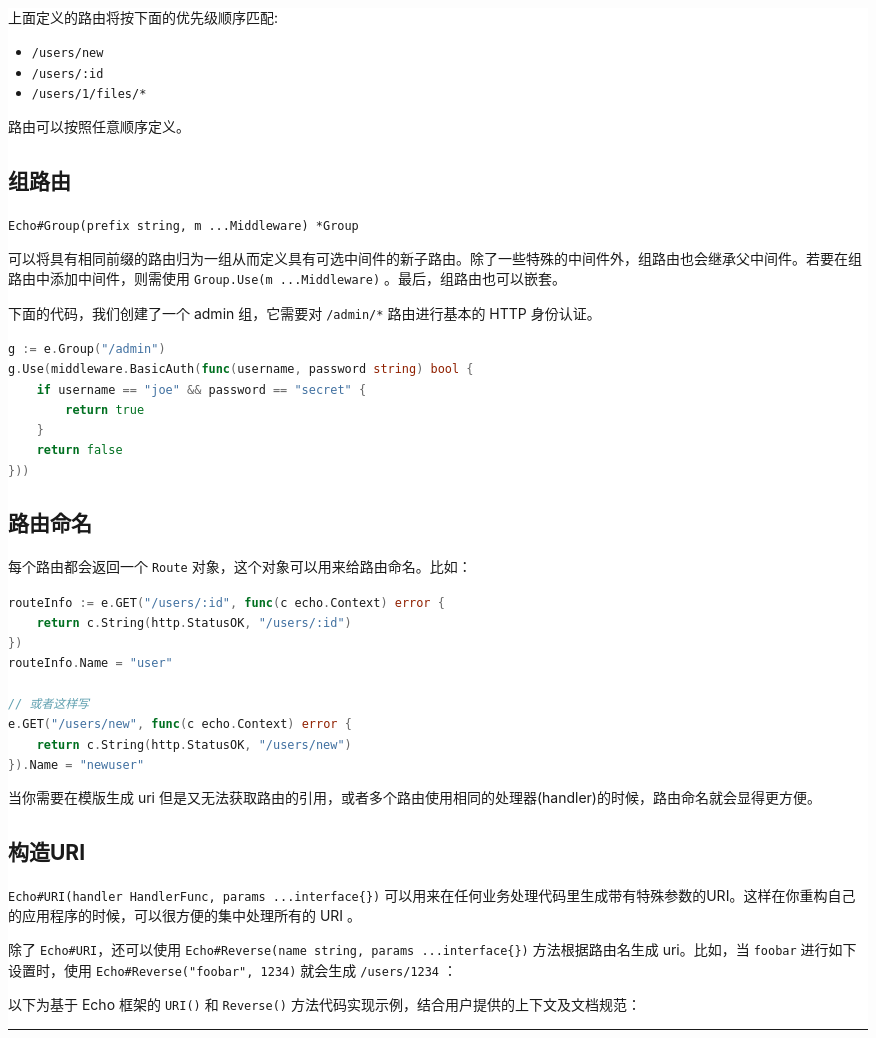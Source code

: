 上面定义的路由将按下面的优先级顺序匹配:

- `/users/new`
- `/users/:id`
- `/users/1/files/*`

路由可以按照任意顺序定义。


## 组路由

`Echo#Group(prefix string, m ...Middleware) *Group`

可以将具有相同前缀的路由归为一组从而定义具有可选中间件的新子路由。除了一些特殊的中间件外，组路由也会继承父中间件。若要在组路由中添加中间件，则需使用 `Group.Use(m ...Middleware)` 。最后，组路由也可以嵌套。

下面的代码，我们创建了一个 admin 组，它需要对 `/admin/*` 路由进行基本的 HTTP 身份认证。


```go
g := e.Group("/admin")
g.Use(middleware.BasicAuth(func(username, password string) bool {
    if username == "joe" && password == "secret" {
        return true
    }
    return false
}))
```

## 路由命名

每个路由都会返回一个 `Route` 对象，这个对象可以用来给路由命名。比如：

```go
routeInfo := e.GET("/users/:id", func(c echo.Context) error {
    return c.String(http.StatusOK, "/users/:id")
})
routeInfo.Name = "user"

// 或者这样写
e.GET("/users/new", func(c echo.Context) error {
    return c.String(http.StatusOK, "/users/new")
}).Name = "newuser"
```

当你需要在模版生成 uri 但是又无法获取路由的引用，或者多个路由使用相同的处理器(handler)的时候，路由命名就会显得更方便。

## 构造URI

`Echo#URI(handler HandlerFunc, params ...interface{})` 可以用来在任何业务处理代码里生成带有特殊参数的URI。这样在你重构自己的应用程序的时候，可以很方便的集中处理所有的 URI 。

除了 `Echo#URI`，还可以使用 `Echo#Reverse(name string, params ...interface{})` 方法根据路由名生成 uri。比如，当 `foobar` 进行如下设置时，使用 `Echo#Reverse("foobar", 1234)` 就会生成 `/users/1234` ：


以下为基于 Echo 框架的 `URI()` 和 `Reverse()` 方法代码实现示例，结合用户提供的上下文及文档规范：

---